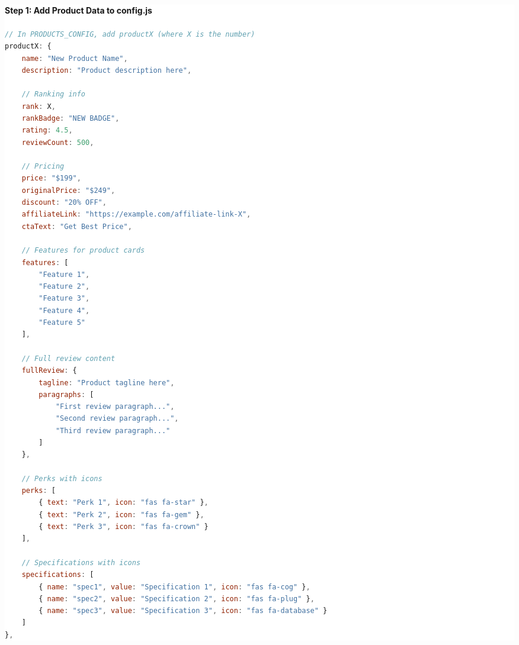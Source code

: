 #### **Step 1: Add Product Data to config.js**
```javascript
// In PRODUCTS_CONFIG, add productX (where X is the number)
productX: {
    name: "New Product Name",
    description: "Product description here",
    
    // Ranking info
    rank: X,
    rankBadge: "NEW BADGE",
    rating: 4.5,
    reviewCount: 500,
    
    // Pricing
    price: "$199",
    originalPrice: "$249",
    discount: "20% OFF",
    affiliateLink: "https://example.com/affiliate-link-X",
    ctaText: "Get Best Price",
    
    // Features for product cards
    features: [
        "Feature 1",
        "Feature 2",
        "Feature 3",
        "Feature 4",
        "Feature 5"
    ],
    
    // Full review content
    fullReview: {
        tagline: "Product tagline here",
        paragraphs: [
            "First review paragraph...",
            "Second review paragraph...",
            "Third review paragraph..."
        ]
    },
    
    // Perks with icons
    perks: [
        { text: "Perk 1", icon: "fas fa-star" },
        { text: "Perk 2", icon: "fas fa-gem" },
        { text: "Perk 3", icon: "fas fa-crown" }
    ],
    
    // Specifications with icons
    specifications: [
        { name: "spec1", value: "Specification 1", icon: "fas fa-cog" },
        { name: "spec2", value: "Specification 2", icon: "fas fa-plug" },
        { name: "spec3", value: "Specification 3", icon: "fas fa-database" }
    ]
},
```
